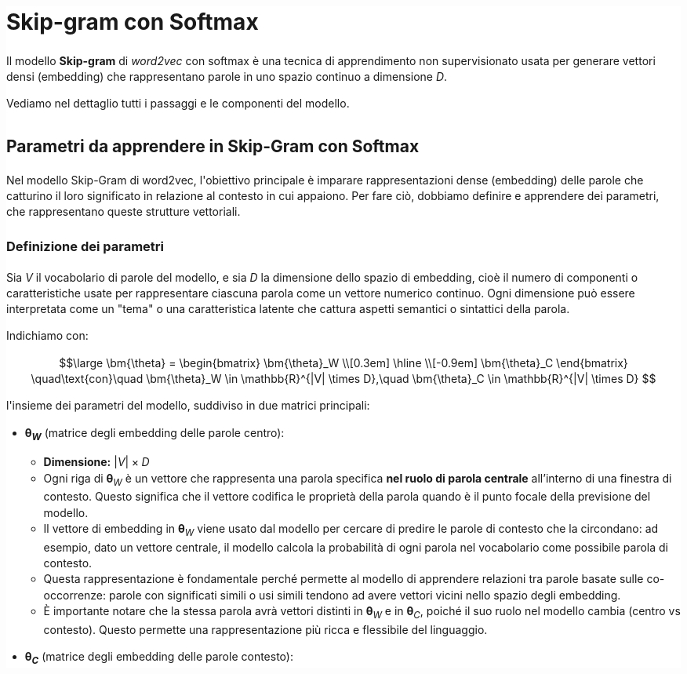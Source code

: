 # Skip-gram con Softmax

Il modello **Skip-gram** di *word2vec* con softmax è una tecnica di apprendimento non supervisionato usata per generare vettori densi (embedding) che rappresentano parole in uno spazio continuo a dimensione $D$.

Vediamo nel dettaglio tutti i passaggi e le componenti del modello.

## Parametri da apprendere in Skip-Gram con Softmax

Nel modello Skip-Gram di word2vec, l'obiettivo principale è imparare rappresentazioni dense (embedding) delle parole che catturino il loro significato in relazione al contesto in cui appaiono. Per fare ciò, dobbiamo definire e apprendere dei parametri, che rappresentano queste strutture vettoriali.

### Definizione dei parametri

Sia $V$ il vocabolario di parole del modello, e sia $D$ la dimensione dello spazio di embedding, cioè il numero di componenti o caratteristiche usate per rappresentare ciascuna parola come un vettore numerico continuo. Ogni dimensione può essere interpretata come un "tema" o una caratteristica latente che cattura aspetti semantici o sintattici della parola.

Indichiamo con:

$$\large
\bm{\theta} =
\begin{bmatrix}
\bm{\theta}_W \\[0.3em] \hline \\[-0.9em]
\bm{\theta}_C
\end{bmatrix}
\quad\text{con}\quad
\bm{\theta}_W \in \mathbb{R}^{|V| \times D},\quad
\bm{\theta}_C \in \mathbb{R}^{|V| \times D}
$$

l'insieme dei parametri del modello, suddiviso in due matrici principali:

- **$\bm{\theta}_W$** (matrice degli embedding delle parole centro):
 
    - **Dimensione:** $|V| \times D$
    - Ogni riga di $\bm{\theta}_W$ è un vettore che rappresenta una parola specifica **nel ruolo di parola centrale** all’interno di una finestra di contesto. Questo significa che il vettore codifica le proprietà della parola quando è il punto focale della previsione del modello.
    - Il vettore di embedding in $\bm{\theta}_W$ viene usato dal modello per cercare di predire le parole di contesto che la circondano: ad esempio, dato un vettore centrale, il modello calcola la probabilità di ogni parola nel vocabolario come possibile parola di contesto.
    - Questa rappresentazione è fondamentale perché permette al modello di apprendere relazioni tra parole basate sulle co-occorrenze: parole con significati simili o usi simili tendono ad avere vettori vicini nello spazio degli embedding.
    - È importante notare che la stessa parola avrà vettori distinti in $\bm{\theta}_W$ e in $\bm{\theta}_C$, poiché il suo ruolo nel modello cambia (centro vs contesto). Questo permette una rappresentazione più ricca e flessibile del linguaggio.


- **$\bm{\theta}_C$** (matrice degli embedding delle parole contesto):
